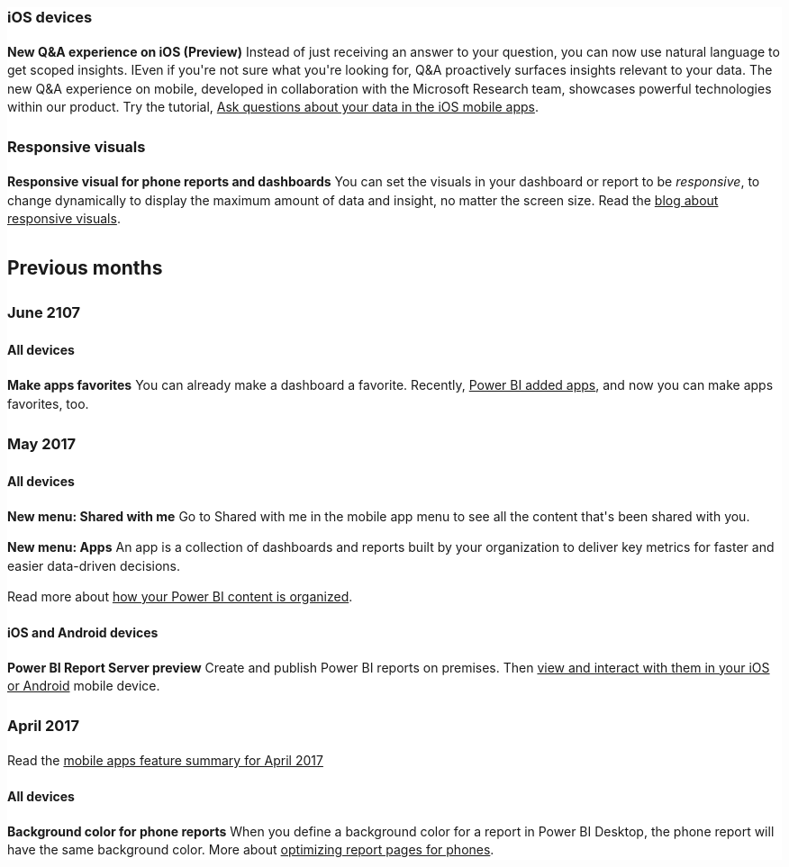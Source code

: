 ### iOS devices
**New Q&A experience on iOS (Preview)**
Instead of just receiving an answer to your question, you can now use natural language to get scoped insights. IEven if you're not sure what you're looking for, Q&A proactively surfaces insights relevant to your data. The new Q&A experience on mobile, developed in collaboration with the Microsoft Research team, showcases powerful technologies within our product. Try the tutorial, [Ask questions about your data in the iOS mobile apps](mobile-apps-ios-qna.md).

### Responsive visuals
**Responsive visual for phone reports and dashboards**
You can set the visuals in your dashboard or report to be *responsive*, to change dynamically to display the maximum amount of data and insight, no matter the screen size. Read the [blog about responsive visuals](https://powerbi.microsoft.com/blog/power-bi-desktop-july-feature-summary-2/#responsiveVisuals).

## Previous months
### June 2107
#### All devices
**Make apps favorites**
You can already make a dashboard a favorite. Recently, [Power BI added apps](service-install-use-apps.md), and now you can make apps favorites, too. 

### May 2017
#### All devices
**New menu: Shared with me**
Go to Shared with me in the mobile app menu to see all the content that's been shared with you.

**New menu: Apps**
An app is a collection of dashboards and reports built by your organization to deliver key metrics for faster and easier data-driven decisions.

Read more about [how your Power BI content is organized](mobile-apps-find-content-mobile-devices.md).

#### iOS and Android devices
**Power BI Report Server preview**
Create and publish Power BI reports on premises. Then [view and interact with them in your iOS or Android](mobile-app-ssrs-kpis-mobile-on-premises-reports.md) mobile device. 

### April 2017
Read the [mobile apps feature summary for April 2017](https://powerbi.microsoft.com/blog/power-bi-mobile-apps-feature-summary-march-april-2017/)

#### All devices
**Background color for phone reports**
When you define a background color for a report in Power BI Desktop, the phone report will have the same background color. More about [optimizing report pages for phones](desktop-create-phone-report.md).
